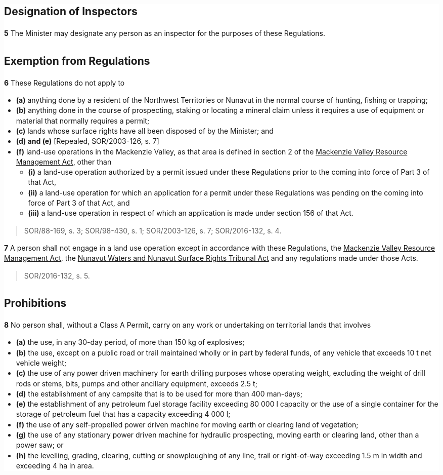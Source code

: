 



## Designation of Inspectors


**5** The Minister may designate any person as an inspector for the purposes of these Regulations.




## Exemption from Regulations


**6** These Regulations do not apply to
- **(a)** anything done by a resident of the Northwest Territories or Nunavut in the normal course of hunting, fishing or trapping;
- **(b)** anything done in the course of prospecting, staking or locating a mineral claim unless it requires a use of equipment or material that normally requires a permit;
- **(c)** lands whose surface rights have all been disposed of by the Minister; and
- **(d) and (e)** [Repealed, SOR/2003-126, s. 7]
- **(f)** land-use operations in the Mackenzie Valley, as that area is defined in section 2 of the [Mackenzie Valley Resource Management Act](/en/Acts/Statutes%20of%20Canada/1998/c.%2025.md), other than
	- **(i)** a land-use operation authorized by a permit issued under these Regulations prior to the coming into force of Part 3 of that Act,
	- **(ii)** a land-use operation for which an application for a permit under these Regulations was pending on the coming into force of Part 3 of that Act, and
	- **(iii)** a land-use operation in respect of which an application is made under section 156 of that Act.
> SOR/88-169, s. 3; SOR/98-430, s. 1; SOR/2003-126, s. 7; SOR/2016-132, s. 4.




**7** A person shall not engage in a land use operation except in accordance with these Regulations, the [Mackenzie Valley Resource Management Act](/en/Acts/Statutes%20of%20Canada/1998/c.%2025.md), the [Nunavut Waters and Nunavut Surface Rights Tribunal Act](/en/Acts/Statutes%20of%20Canada/2002/c.%2010.md) and any regulations made under those Acts.
> SOR/2016-132, s. 5.





## Prohibitions


**8** No person shall, without a Class A Permit, carry on any work or undertaking on territorial lands that involves
- **(a)** the use, in any 30-day period, of more than 150 kg of explosives;
- **(b)** the use, except on a public road or trail maintained wholly or in part by federal funds, of any vehicle that exceeds 10 t net vehicle weight;
- **(c)** the use of any power driven machinery for earth drilling purposes whose operating weight, excluding the weight of drill rods or stems, bits, pumps and other ancillary equipment, exceeds 2.5 t;
- **(d)** the establishment of any campsite that is to be used for more than 400 man-days;
- **(e)** the establishment of any petroleum fuel storage facility exceeding 80 000 l capacity or the use of a single container for the storage of petroleum fuel that has a capacity exceeding 4 000 l;
- **(f)** the use of any self-propelled power driven machine for moving earth or clearing land of vegetation;
- **(g)** the use of any stationary power driven machine for hydraulic prospecting, moving earth or clearing land, other than a power saw; or
- **(h)** the levelling, grading, clearing, cutting or snowploughing of any line, trail or right-of-way exceeding 1.5 m in width and exceeding 4 ha in area.
